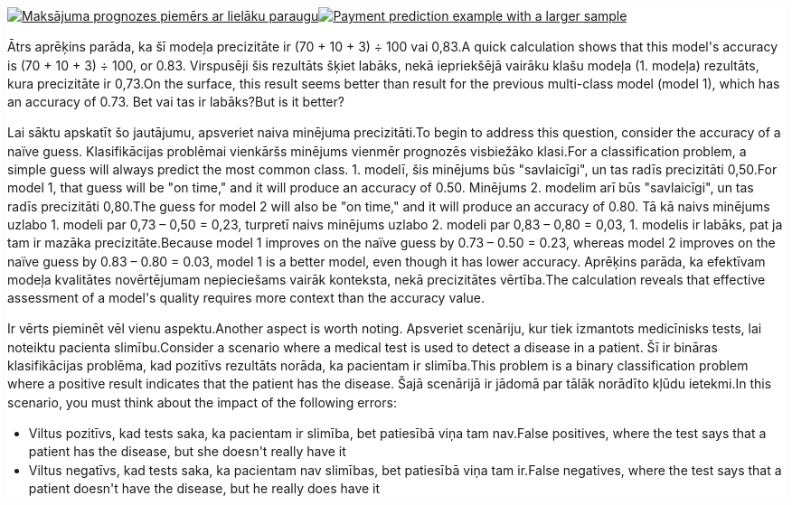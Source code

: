 <span data-ttu-id="90dd8-141">[![Maksājuma prognozes piemērs ar lielāku paraugu](./media/payment-prediction-matrix-2.png)](payment-prediction-matrix-2.png)</span><span class="sxs-lookup"><span data-stu-id="90dd8-141">[![Payment prediction example with a larger sample](./media/payment-prediction-matrix-2.png)](payment-prediction-matrix-2.png)</span></span>

<span data-ttu-id="90dd8-142">Ātrs aprēķins parāda, ka šī modeļa precizitāte ir (70 + 10 + 3) ÷ 100 vai 0,83.</span><span class="sxs-lookup"><span data-stu-id="90dd8-142">A quick calculation shows that this model's accuracy is (70 + 10 + 3) ÷ 100, or 0.83.</span></span> <span data-ttu-id="90dd8-143">Virspusēji šis rezultāts šķiet labāks, nekā iepriekšējā vairāku klašu modeļa (1. modeļa) rezultāts, kura precizitāte ir 0,73.</span><span class="sxs-lookup"><span data-stu-id="90dd8-143">On the surface, this result seems better than result for the previous multi-class model (model 1), which has an accuracy of 0.73.</span></span> <span data-ttu-id="90dd8-144">Bet vai tas ir labāks?</span><span class="sxs-lookup"><span data-stu-id="90dd8-144">But is it better?</span></span>

<span data-ttu-id="90dd8-145">Lai sāktu apskatīt šo jautājumu, apsveriet naiva minējuma precizitāti.</span><span class="sxs-lookup"><span data-stu-id="90dd8-145">To begin to address this question, consider the accuracy of a naïve guess.</span></span> <span data-ttu-id="90dd8-146">Klasifikācijas problēmai vienkāršs minējums vienmēr prognozēs visbiežāko klasi.</span><span class="sxs-lookup"><span data-stu-id="90dd8-146">For a classification problem, a simple guess will always predict the most common class.</span></span> <span data-ttu-id="90dd8-147">1. modelī, šis minējums būs "savlaicīgi", un tas radīs precizitāti 0,50.</span><span class="sxs-lookup"><span data-stu-id="90dd8-147">For model 1, that guess will be "on time," and it will produce an accuracy of 0.50.</span></span> <span data-ttu-id="90dd8-148">Minējums 2. modelim arī būs "savlaicīgi", un tas radīs precizitāti 0,80.</span><span class="sxs-lookup"><span data-stu-id="90dd8-148">The guess for model 2 will also be "on time," and it will produce an accuracy of 0.80.</span></span> <span data-ttu-id="90dd8-149">Tā kā naivs minējums uzlabo 1. modeli par 0,73 – 0,50 = 0,23, turpretī naivs minējums uzlabo 2. modeli par 0,83 – 0,80 = 0,03, 1. modelis ir labāks, pat ja tam ir mazāka precizitāte.</span><span class="sxs-lookup"><span data-stu-id="90dd8-149">Because model 1 improves on the naïve guess by 0.73 – 0.50 = 0.23, whereas model 2 improves on the naïve guess by 0.83 – 0.80 = 0.03, model 1 is a better model, even though it has lower accuracy.</span></span> <span data-ttu-id="90dd8-150">Aprēķins parāda, ka efektīvam modeļa kvalitātes novērtējumam nepieciešams vairāk konteksta, nekā precizitātes vērtība.</span><span class="sxs-lookup"><span data-stu-id="90dd8-150">The calculation reveals that effective assessment of a model's quality requires more context than the accuracy value.</span></span>

<span data-ttu-id="90dd8-151">Ir vērts pieminēt vēl vienu aspektu.</span><span class="sxs-lookup"><span data-stu-id="90dd8-151">Another aspect is worth noting.</span></span> <span data-ttu-id="90dd8-152">Apsveriet scenāriju, kur tiek izmantots medicīnisks tests, lai noteiktu pacienta slimību.</span><span class="sxs-lookup"><span data-stu-id="90dd8-152">Consider a scenario where a medical test is used to detect a disease in a patient.</span></span> <span data-ttu-id="90dd8-153">Šī ir bināras klasifikācijas problēma, kad pozitīvs rezultāts norāda, ka pacientam ir slimība.</span><span class="sxs-lookup"><span data-stu-id="90dd8-153">This problem is a binary classification problem where a positive result indicates that the patient has the disease.</span></span> <span data-ttu-id="90dd8-154">Šajā scenārijā ir jādomā par tālāk norādīto kļūdu ietekmi.</span><span class="sxs-lookup"><span data-stu-id="90dd8-154">In this scenario, you must think about the impact of the following errors:</span></span>

- <span data-ttu-id="90dd8-155">Viltus pozitīvs, kad tests saka, ka pacientam ir slimība, bet patiesībā viņa tam nav.</span><span class="sxs-lookup"><span data-stu-id="90dd8-155">False positives, where the test says that a patient has the disease, but she doesn't really have it</span></span>
- <span data-ttu-id="90dd8-156">Viltus negatīvs, kad tests saka, ka pacientam nav slimības, bet patiesībā viņa tam ir.</span><span class="sxs-lookup"><span data-stu-id="90dd8-156">False negatives, where the test says that a patient doesn't have the disease, but he really does have it</span></span>

